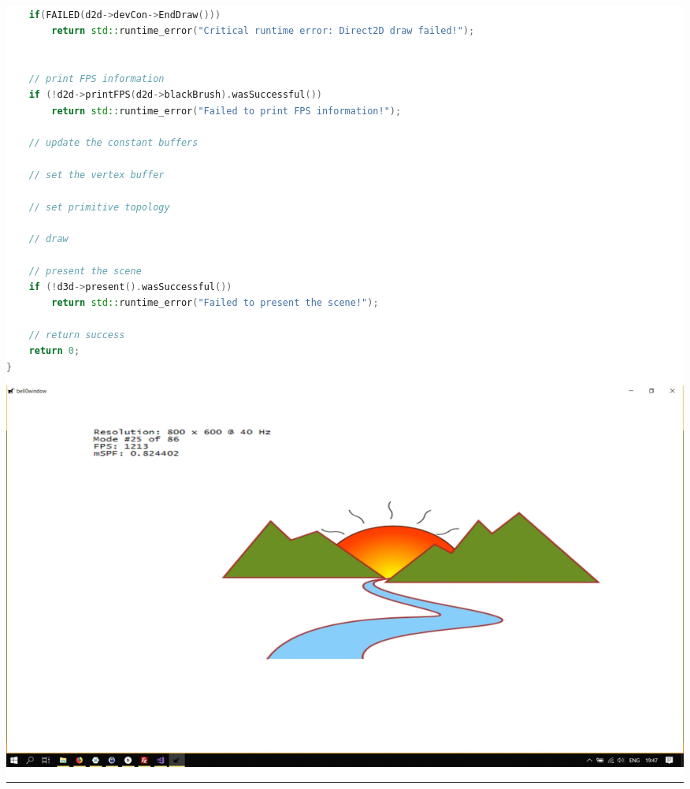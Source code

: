 ```cpp
	if(FAILED(d2d->devCon->EndDraw()))
		return std::runtime_error("Critical runtime error: Direct2D draw failed!");


	// print FPS information
	if (!d2d->printFPS(d2d->blackBrush).wasSuccessful())
		return std::runtime_error("Failed to print FPS information!");

	// update the constant buffers

	// set the vertex buffer

	// set primitive topology

	// draw

	// present the scene
	if (!d3d->present().wasSuccessful())
		return std::runtime_error("Failed to present the scene!");

	// return success
	return 0;
}
```

![Translated Scene](../../../../../assets/gamedev/direct2d/translatedScene.webp)

---